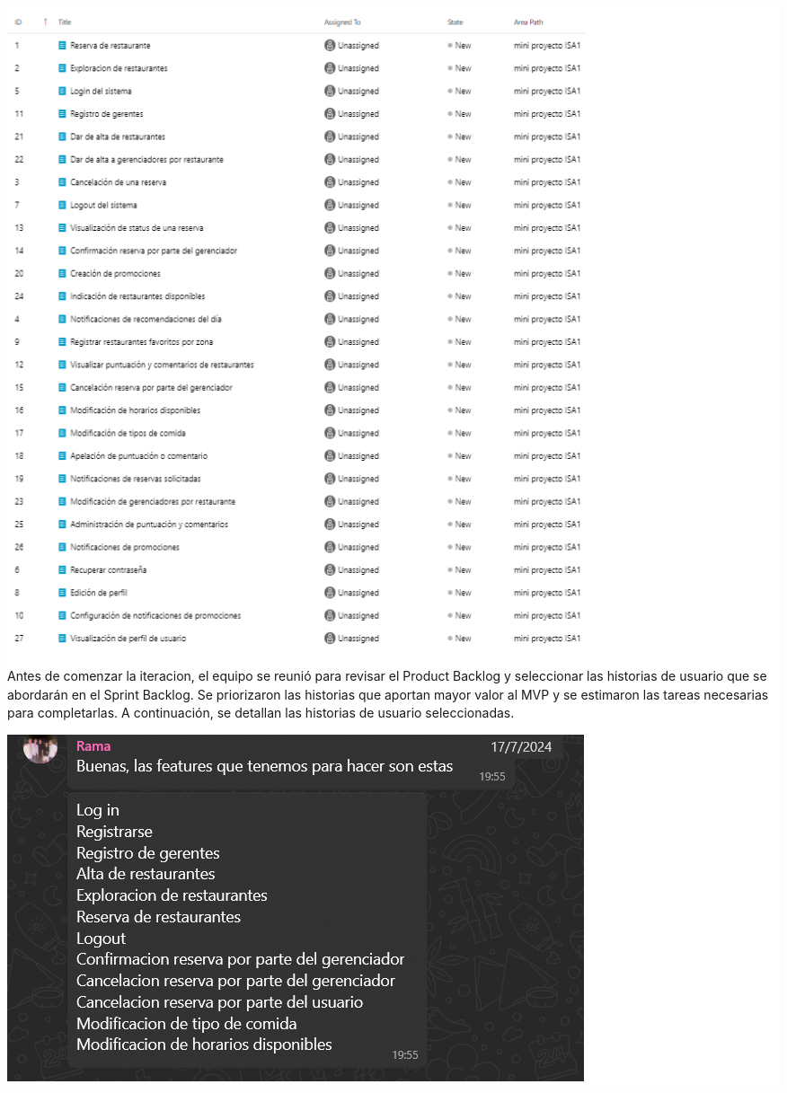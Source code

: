 ![Product Backlog](<Images/Product Backlog.png>)

Antes de comenzar la iteracion, el equipo se reunió para revisar el Product Backlog y seleccionar las historias de usuario que se abordarán en el Sprint Backlog. Se priorizaron las historias que aportan mayor valor al MVP y se estimaron las tareas necesarias para completarlas. A continuación, se detallan las historias de usuario seleccionadas.

![Planning](<Images/planning.png>)
